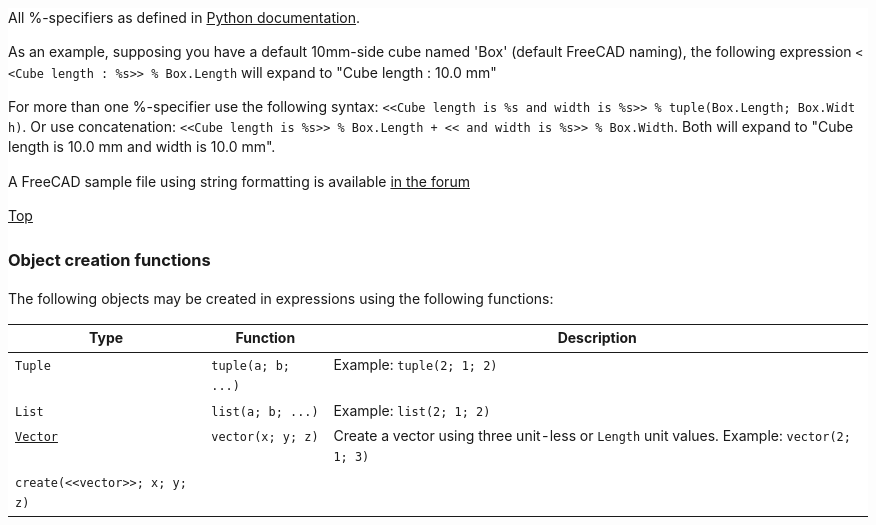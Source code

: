 All %-specifiers as defined in [Python documentation](https://docs.python.org/3/library/stdtypes.html#printf-style-string-formatting).

As an example, supposing you have a default 10mm-side cube named 'Box' (default FreeCAD naming), the following expression `<<Cube length : %s>> % Box.Length` will expand to "Cube length : 10.0 mm"

For more than one %-specifier use the following syntax: `<<Cube length is %s and width is %s>> % tuple(Box.Length; Box.Width)`. Or use concatenation: `<<Cube length is %s>> % Box.Length + << and width is %s>> % Box.Width`. Both will expand to "Cube length is 10.0 mm and width is 10.0 mm".

A FreeCAD sample file using string formatting is available [in the forum](https://forum.freecadweb.org/viewtopic.php?f=8&t=58657)

[Top](#top)

### Object creation functions

The following objects may be created in expressions using the following functions:

| Type                                          | Function                                                                                            | Description                                                                                                                                                                                                                                                                                                                                                                                                                                                                                                                                                                                                                                                                                                           |
| --------------------------------------------- | --------------------------------------------------------------------------------------------------- | --------------------------------------------------------------------------------------------------------------------------------------------------------------------------------------------------------------------------------------------------------------------------------------------------------------------------------------------------------------------------------------------------------------------------------------------------------------------------------------------------------------------------------------------------------------------------------------------------------------------------------------------------------------------------------------------------------------------- |
| `Tuple`                                       | `tuple(a; b; ...)`                                                                                  | Example: `tuple(2; 1; 2)`                                                                                                                                                                                                                                                                                                                                                                                                                                                                                                                                                                                                                                                                                             |
| `List`                                        | `list(a; b; ...)`                                                                                   | Example: `list(2; 1; 2)`                                                                                                                                                                                                                                                                                                                                                                                                                                                                                                                                                                                                                                                                                              |
| [`Vector`](/Vector_API "Vector API")          | `vector(x; y; z)`                                                                                   | Create a vector using three unit-less or `Length` unit values. Example: `vector(2; 1; 3)`                                                                                                                                                                                                                                                                                                                                                                                                                                                                                                                                                                                                                             |
| `create(<<vector>>; x; y; z)`                 |